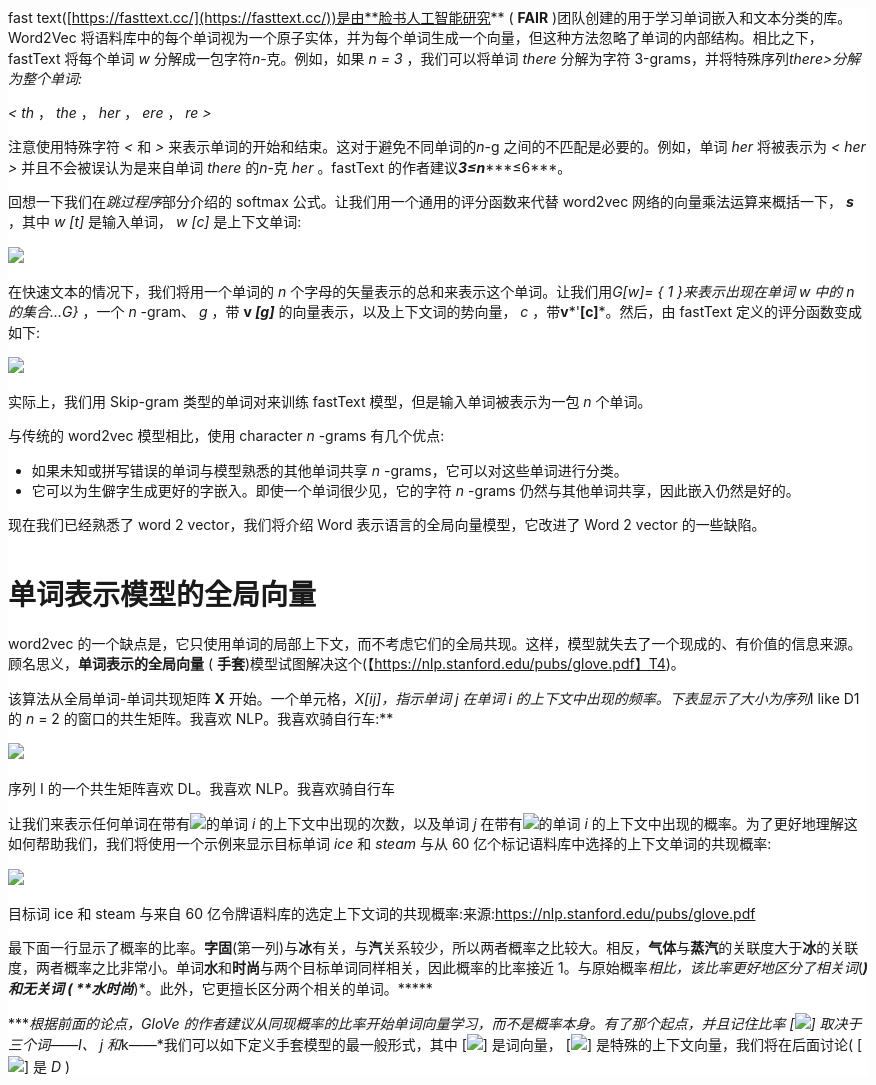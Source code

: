 fast text([https://fasttext.cc/](https://fasttext.cc/))是由**脸书人工智能研究** ( **FAIR** )团队创建的用于学习单词嵌入和文本分类的库。Word2Vec 将语料库中的每个单词视为一个原子实体，并为每个单词生成一个向量，但这种方法忽略了单词的内部结构。相比之下，fastText 将每个单词 *w* 分解成一包字符*n*-克。例如，如果 *n = 3* ，我们可以将单词 *there* 分解为字符 3-grams，并将特殊序列*there>分解为整个单词:*

*< th* ， *the* ， *her* ， *ere* ， *re >*

注意使用特殊字符 *<* 和 *>* 来表示单词的开始和结束。这对于避免不同单词的*n*-g 之间的不匹配是必要的。例如，单词 *her* 将被表示为 *< her >* 并且不会被误认为是来自单词 *there* 的*n*-克 *her* 。fastText 的作者建议***3≤n******≤6***。

回想一下我们在*跳过程序*部分介绍的 softmax 公式。让我们用一个通用的评分函数来代替 word2vec 网络的向量乘法运算来概括一下， ***s*** ，其中 *w [t]* 是输入单词， *w [c]* 是上下文单词:

![](assets/5e4e75aa-b63f-41af-bd4c-9fb77323debb.png)

在快速文本的情况下，我们将用一个单词的 *n* 个字母的矢量表示的总和来表示这个单词。让我们用*G[w]= { 1 }来表示出现在单词 *w* 中的 *n* 的集合...G}* ，一个 *n* -gram、 *g* ，带 **v *[g]*** 的向量表示，以及上下文词的势向量， *c* ，带**v***'**[c]***。然后，由 fastText 定义的评分函数变成如下:

![](assets/6470be2a-59c7-461e-869d-1e98f2cd83d3.png)

实际上，我们用 Skip-gram 类型的单词对来训练 fastText 模型，但是输入单词被表示为一包 *n* 个单词。

与传统的 word2vec 模型相比，使用 character *n* -grams 有几个优点:

*   如果未知或拼写错误的单词与模型熟悉的其他单词共享 *n* -grams，它可以对这些单词进行分类。
*   它可以为生僻字生成更好的字嵌入。即使一个单词很少见，它的字符 *n* -grams 仍然与其他单词共享，因此嵌入仍然是好的。

现在我们已经熟悉了 word 2 vector，我们将介绍 Word 表示语言的全局向量模型，它改进了 Word 2 vector 的一些缺陷。

<title>Global Vectors for Word Representation model</title> <link rel="stylesheet" href="css/style.css" type="text/css"> 

# 单词表示模型的全局向量

word2vec 的一个缺点是，它只使用单词的局部上下文，而不考虑它们的全局共现。这样，模型就失去了一个现成的、有价值的信息来源。顾名思义，**单词表示的全局向量** ( **手套**)模型试图解决这个(【https://nlp.stanford.edu/pubs/glove.pdf】T4)。

该算法从全局单词-单词共现矩阵 **X** 开始。一个单元格，*X[ij]，指示单词 *j* 在单词 *i* 的上下文中出现的频率。下表显示了大小为序列*I like D1 的 *n* = 2 的窗口的共生矩阵。我喜欢 NLP。我喜欢骑自行车:**

![](assets/ec13a661-4de4-403e-93dc-99355e343fcd.png)

序列 I 的一个共生矩阵喜欢 DL。我喜欢 NLP。我喜欢骑自行车

让我们来表示任何单词在带有![](assets/89690123-8c01-410a-a982-61a58a6ea93b.png)的单词 *i* 的上下文中出现的次数，以及单词 *j* 在带有![](assets/760aa31f-aec2-40d3-9a1a-a0597141079e.png)的单词 *i* 的上下文中出现的概率。为了更好地理解这如何帮助我们，我们将使用一个示例来显示目标单词 *ice* 和 *steam* 与从 60 亿个标记语料库中选择的上下文单词的共现概率:

![](assets/e01e3c90-35c6-49cf-9cb9-408a1cc6ff0f.png)

目标词 ice 和 steam 与来自 60 亿令牌语料库的选定上下文词的共现概率:来源:https://nlp.stanford.edu/pubs/glove.pdf

最下面一行显示了概率的比率。**字固**(第一列)与**冰**有关，与**汽**关系较少，所以两者概率之比较大。相反，**气体**与**蒸汽**的关联度大于**冰**的关联度，两者概率之比非常小。单词**水**和**时尚**与两个目标单词同样相关，因此概率的比率接近 1。与原始概率*相比，该比率更好地区分了相关词*(******)*和无关词 *(* **水****时尚***)*。此外，它更擅长区分两个相关的单词。*****

 ****根据前面的论点，GloVe 的作者建议从同现概率的比率开始单词向量学习，而不是概率本身。有了那个起点，并且记住比率 [![](assets/a59c08e9-51d4-4beb-8523-4ef9f0ca0ca9.png)] 取决于三个词——*I*、 *j* 和*k——*我们可以如下定义手套模型的最一般形式，其中 [![](assets/a4e0ad61-266b-42b5-97eb-67e1b19d4fa8.png)] 是词向量， [![](assets/f2464866-daa8-4cb7-99e4-60f99a9a8536.png)] 是特殊的上下文向量，我们将在后面讨论( [![](assets/b5075698-73c1-4bbd-99eb-4ff0d272b288.png)] 是 *D* )
